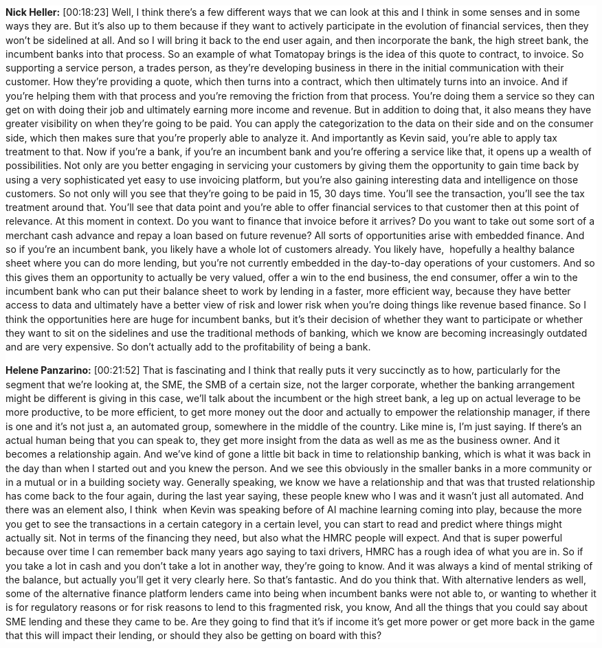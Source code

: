 **Nick Heller:** [00:18:23] Well, I think there’s a few different ways that we can look at this and I think in some senses and in some ways they are. But it’s also up to them because if they want to actively participate in the evolution of financial services, then they won’t be sidelined at all. And so I will bring it back to the end user again, and then incorporate the bank, the high street bank, the incumbent banks into that process. So an example of what Tomatopay brings is the idea of this quote to contract, to invoice. So supporting a service person, a trades person, as they’re developing business in there in the initial communication with their customer. How they’re providing a quote, which then turns into a contract, which then ultimately turns into an invoice. And if you’re helping them with that process and you’re removing the friction from that process. You’re doing them a service so they can get on with doing their job and ultimately earning more income and revenue. But in addition to doing that, it also means they have greater visibility on when they’re going to be paid. You can apply the categorization to the data on their side and on the consumer side, which then makes sure that you’re properly able to analyze it. And importantly as Kevin said, you’re able to apply tax treatment to that. Now if you’re a bank, if you’re an incumbent bank and you’re offering a service like that, it opens up a wealth of possibilities. Not only are you better engaging in servicing your customers by giving them the opportunity to gain time back by using a very sophisticated yet easy to use invoicing platform, but you’re also gaining interesting data and intelligence on those customers. So not only will you see that they’re going to be paid in 15, 30 days time. You’ll see the transaction, you’ll see the tax treatment around that. You’ll see that data point and you’re able to offer financial services to that customer then at this point of relevance. At this moment in context. Do you want to finance that invoice before it arrives? Do you want to take out some sort of a merchant cash advance and repay a loan based on future revenue? All sorts of opportunities arise with embedded finance. And so if you’re an incumbent bank, you likely have a whole lot of customers already. You likely have,&nbsp; hopefully a healthy balance sheet where you can do more lending, but you’re not currently embedded in the day-to-day operations of your customers. And so this gives them an opportunity to actually be very valued, offer a win to the end business, the end consumer, offer a win to the incumbent bank who can put their balance sheet to work by lending in a faster, more efficient way, because they have better access to data and ultimately have a better view of risk and lower risk when you’re doing things like revenue based finance. So I think the opportunities here are huge for incumbent banks, but it’s their decision of whether they want to participate or whether they want to sit on the sidelines and use the traditional methods of banking, which we know are becoming increasingly outdated and are very expensive. So don’t actually add to the profitability of being a bank.

**Helene Panzarino:** [00:21:52] That is fascinating and I think that really puts it very succinctly as to how, particularly for the segment that we’re looking at, the SME, the SMB of a certain size, not the larger corporate, whether the banking arrangement might be different is giving in this case, we’ll talk about the incumbent or the high street bank, a leg up on actual leverage to be more productive, to be more efficient, to get more money out the door and actually to empower the relationship manager, if there is one and it’s not just a, an automated group, somewhere in the middle of the country. Like mine is, I’m just saying. If there’s an actual human being that you can speak to, they get more insight from the data as well as me as the business owner. And it becomes a relationship again. And we’ve kind of gone a little bit back in time to relationship banking, which is what it was back in the day than when I started out and you knew the person. And we see this obviously in the smaller banks in a more community or in a mutual or in a building society way. Generally speaking, we know we have a relationship and that was that trusted relationship has come back to the four again, during the last year saying, these people knew who I was and it wasn’t just all automated. And there was an element also, I think&nbsp; when Kevin was speaking before of AI machine learning coming into play, because the more you get to see the transactions in a certain category in a certain level, you can start to read and predict where things might actually sit. Not in terms of the financing they need, but also what the HMRC people will expect. And that is super powerful because over time I can remember back many years ago saying to taxi drivers, HMRC has a rough idea of what you are in. So if you take a lot in cash and you don’t take a lot in another way, they’re going to know. And it was always a kind of mental striking of the balance, but actually you’ll get it very clearly here. So that’s fantastic. And do you think that. With alternative lenders as well, some of the alternative finance platform lenders came into being when incumbent banks were not able to, or wanting to whether it is for regulatory reasons or for risk reasons to lend to this fragmented risk, you know, And all the things that you could say about SME lending and these they came to be. Are they going to find that it’s if income it’s get more power or get more back in the game that this will impact their lending, or should they also be getting on board with this?
